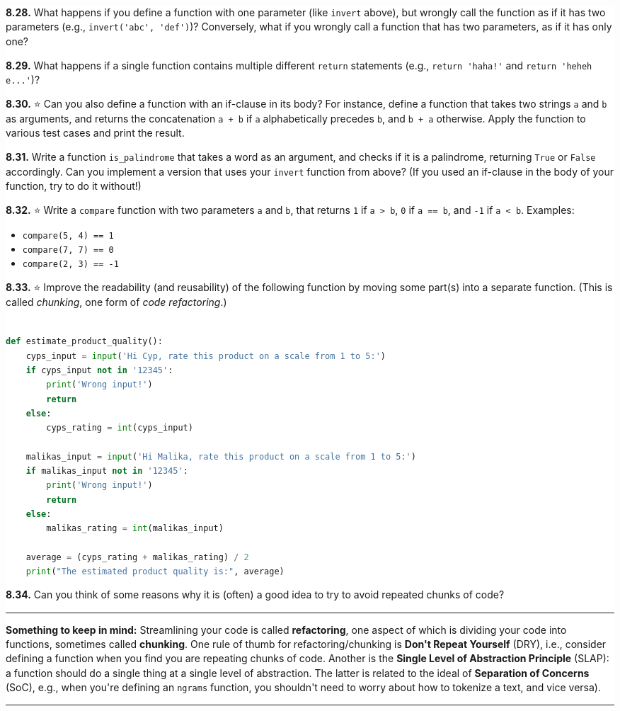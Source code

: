 **8.28.** What happens if you define a function with one parameter (like `invert` above), but wrongly call the function as if it has two parameters (e.g., `invert('abc', 'def')`)? Conversely, what if you wrongly call a function that has two parameters, as if it has only one?

**8.29.** What happens if a single function contains multiple different `return` statements (e.g., `return 'haha!'` and `return 'hehehe...'`)?

**8.30.** ⭐ Can you also define a function with an if-clause in its body? For instance, define a function that takes two strings `a` and `b` as arguments, and returns the concatenation `a + b` if `a` alphabetically precedes `b`, and `b + a` otherwise. Apply the function to various test cases and print the result.

**8.31.** Write a function `is_palindrome` that takes a word as an argument, and checks if it is a palindrome, returning `True` or `False` accordingly. Can you implement a version that uses your `invert` function from above? (If you used an if-clause in the body of your function, try to do it without!)

**8.32.** ⭐ Write a `compare` function with two parameters `a` and `b`, that returns `1` if `a > b`, `0` if `a == b`, and `-1` if `a < b`. Examples:
- `compare(5, 4) == 1` 
- `compare(7, 7) == 0` 
- `compare(2, 3) == -1` 

**8.33.** ⭐ Improve the readability (and reusability) of the following function by moving some part(s) into a separate function. (This is called _chunking_, one form of _code refactoring_.)

```python

def estimate_product_quality():
    cyps_input = input('Hi Cyp, rate this product on a scale from 1 to 5:')
    if cyps_input not in '12345':
        print('Wrong input!')
        return
    else:
        cyps_rating = int(cyps_input)
    
    malikas_input = input('Hi Malika, rate this product on a scale from 1 to 5:')
    if malikas_input not in '12345':
        print('Wrong input!')
        return
    else:
        malikas_rating = int(malikas_input)
        
    average = (cyps_rating + malikas_rating) / 2
    print("The estimated product quality is:", average)
```

**8.34.** Can you think of some reasons why it is (often) a good idea to try to avoid repeated chunks of code?

- - - - - -
**Something to keep in mind:** Streamlining your code is called **refactoring**, one aspect of which is dividing your code into functions, sometimes called **chunking**. One rule of thumb for refactoring/chunking is **Don't Repeat Yourself** (DRY), i.e., consider defining a function when you find you are repeating chunks of code. Another is the **Single Level of Abstraction Principle** (SLAP): a function should do a single thing at a single level of abstraction. The latter is related to the ideal of **Separation of Concerns** (SoC), e.g., when you're defining an `ngrams` function, you shouldn't need to worry about how to tokenize a text, and vice versa).
- - - - -

